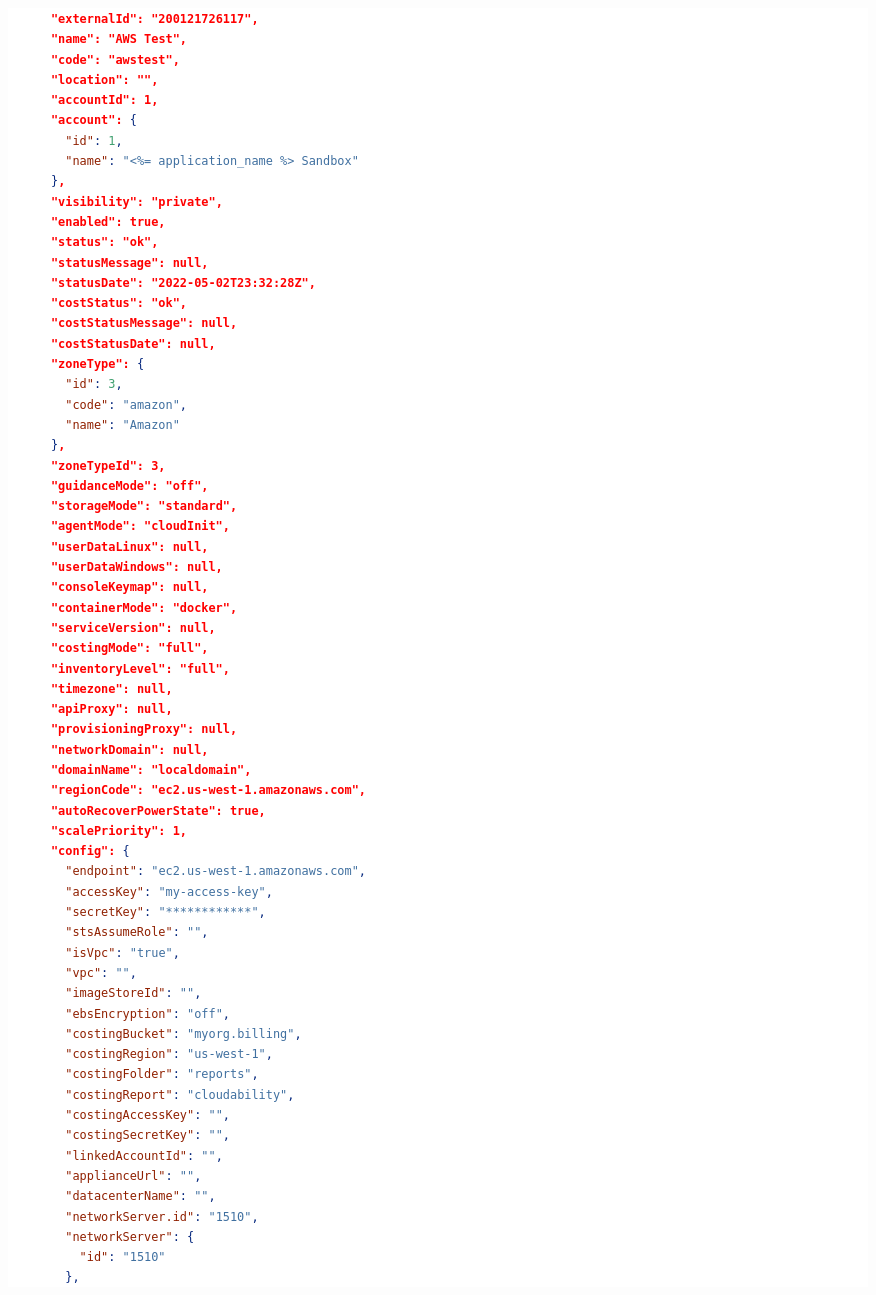 ```json
      "externalId": "200121726117",
      "name": "AWS Test",
      "code": "awstest",
      "location": "",
      "accountId": 1,
      "account": {
        "id": 1,
        "name": "<%= application_name %> Sandbox"
      },
      "visibility": "private",
      "enabled": true,
      "status": "ok",
      "statusMessage": null,
      "statusDate": "2022-05-02T23:32:28Z",
      "costStatus": "ok",
      "costStatusMessage": null,
      "costStatusDate": null,
      "zoneType": {
        "id": 3,
        "code": "amazon",
        "name": "Amazon"
      },
      "zoneTypeId": 3,
      "guidanceMode": "off",
      "storageMode": "standard",
      "agentMode": "cloudInit",
      "userDataLinux": null,
      "userDataWindows": null,
      "consoleKeymap": null,
      "containerMode": "docker",
      "serviceVersion": null,
      "costingMode": "full",
      "inventoryLevel": "full",
      "timezone": null,
      "apiProxy": null,
      "provisioningProxy": null,
      "networkDomain": null,
      "domainName": "localdomain",
      "regionCode": "ec2.us-west-1.amazonaws.com",
      "autoRecoverPowerState": true,
      "scalePriority": 1,
      "config": {
        "endpoint": "ec2.us-west-1.amazonaws.com",
        "accessKey": "my-access-key",
        "secretKey": "************",
        "stsAssumeRole": "",
        "isVpc": "true",
        "vpc": "",
        "imageStoreId": "",
        "ebsEncryption": "off",
        "costingBucket": "myorg.billing",
        "costingRegion": "us-west-1",
        "costingFolder": "reports",
        "costingReport": "cloudability",
        "costingAccessKey": "",
        "costingSecretKey": "",
        "linkedAccountId": "",
        "applianceUrl": "",
        "datacenterName": "",
        "networkServer.id": "1510",
        "networkServer": {
          "id": "1510"
        },
```